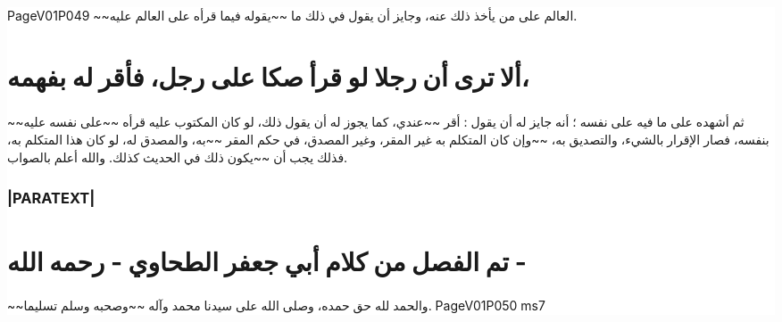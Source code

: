 PageV01P049
~~العالم على من يأخذ ذلك عنه، وجايز أن يقول في ذلك ما
~~يقوله فيما قرأه على العالم عليه.
# ألا ترى أن رجلا لو قرأ صكا على رجل، فأقر له بفهمه،
~~ثم أشهده على ما فيه على نفسه ؛ أنه جايز له أن يقول : أقر
~~عندي، كما يجوز له أن يقول ذلك، لو كان المكتوب عليه قرأه
~~على نفسه عليه بنفسه، فصار الإقرار بالشيء، والتصديق به،
~~وإن كان المتكلم به غير المقر، وغير المصدق، في حكم المقر
~~به، والمصدق له، لو كان هذا المتكلم به، فذلك يجب أن
~~يكون ذلك في الحديث كذلك. والله أعلم بالصواب.
### |PARATEXT|
# تم الفصل من كلام أبي جعفر الطحاوي - رحمه الله -
~~والحمد لله حق حمده، وصلى الله على سيدنا محمد وآله
~~وصحبه وسلم تسليما.
PageV01P050 ms7
